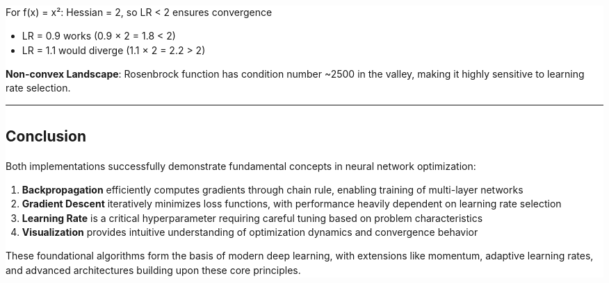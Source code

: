 For f(x) = x²: Hessian = 2, so LR < 2 ensures convergence
- LR = 0.9 works (0.9 × 2 = 1.8 < 2)
- LR = 1.1 would diverge (1.1 × 2 = 2.2 > 2)

**Non-convex Landscape**: Rosenbrock function has condition number ~2500 in the valley, making it highly sensitive to learning rate selection.

---

## Conclusion

Both implementations successfully demonstrate fundamental concepts in neural network optimization:

1. **Backpropagation** efficiently computes gradients through chain rule, enabling training of multi-layer networks
2. **Gradient Descent** iteratively minimizes loss functions, with performance heavily dependent on learning rate selection
3. **Learning Rate** is a critical hyperparameter requiring careful tuning based on problem characteristics
4. **Visualization** provides intuitive understanding of optimization dynamics and convergence behavior

These foundational algorithms form the basis of modern deep learning, with extensions like momentum, adaptive learning rates, and advanced architectures building upon these core principles.
